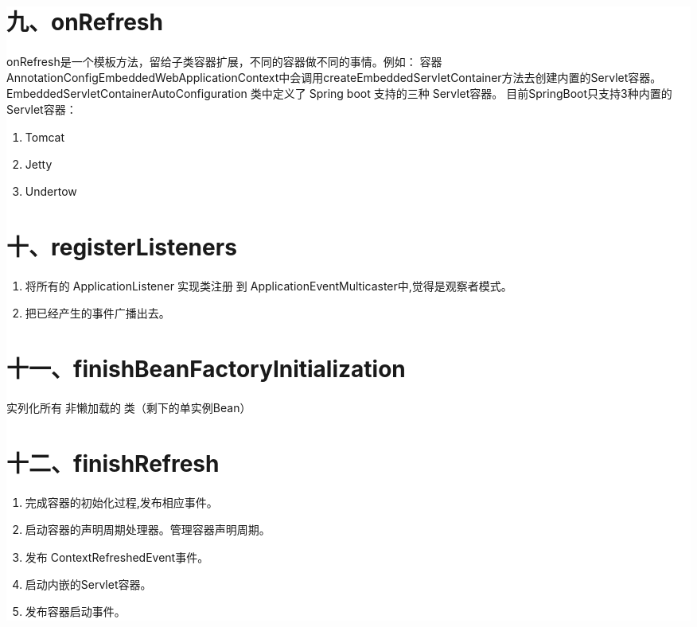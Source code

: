 # 九、onRefresh

onRefresh是一个模板方法，留给子类容器扩展，不同的容器做不同的事情。例如：
容器AnnotationConfigEmbeddedWebApplicationContext中会调用createEmbeddedServletContainer方法去创建内置的Servlet容器。 EmbeddedServletContainerAutoConfiguration 类中定义了 Spring boot 支持的三种 Servlet容器。 目前SpringBoot只支持3种内置的Servlet容器：
1. Tomcat
    
2. Jetty
    
3. Undertow
    

# 十、registerListeners

1. 将所有的 ApplicationListener 实现类注册 到 ApplicationEventMulticaster中,觉得是观察者模式。
    
2. 把已经产生的事件广播出去。
    

# 十一、finishBeanFactoryInitialization

实列化所有 非懒加载的 类（剩下的单实例Bean）

# 十二、finishRefresh

1. 完成容器的初始化过程,发布相应事件。
    
2. 启动容器的声明周期处理器。管理容器声明周期。
    
3. 发布 ContextRefreshedEvent事件。
    
4. 启动内嵌的Servlet容器。
    
5. 发布容器启动事件。